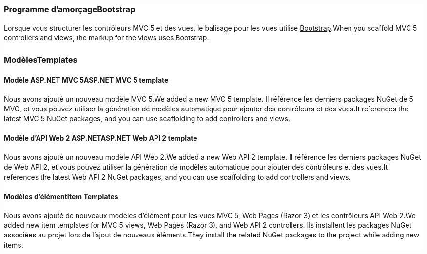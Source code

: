 <a id="bootstrap"></a>
### <a name="bootstrap"></a><span data-ttu-id="5c837-132">Programme d’amorçage</span><span class="sxs-lookup"><span data-stu-id="5c837-132">Bootstrap</span></span>

<span data-ttu-id="5c837-133">Lorsque vous structurer les contrôleurs MVC 5 et des vues, le balisage pour les vues utilise [Bootstrap](http://getbootstrap.com/).</span><span class="sxs-lookup"><span data-stu-id="5c837-133">When you scaffold MVC 5 controllers and views, the markup for the views uses [Bootstrap](http://getbootstrap.com/).</span></span>

<a id="templates"></a>
### <a name="templates"></a><span data-ttu-id="5c837-134">Modèles</span><span class="sxs-lookup"><span data-stu-id="5c837-134">Templates</span></span>

<a id="mvc5template"></a>
#### <a name="aspnet-mvc-5-template"></a><span data-ttu-id="5c837-135">Modèle ASP.NET MVC 5</span><span class="sxs-lookup"><span data-stu-id="5c837-135">ASP.NET MVC 5 template</span></span>

<span data-ttu-id="5c837-136">Nous avons ajouté un nouveau modèle MVC 5.</span><span class="sxs-lookup"><span data-stu-id="5c837-136">We added a new MVC 5 template.</span></span> <span data-ttu-id="5c837-137">Il référence les derniers packages NuGet de 5 MVC, et vous pouvez utiliser la génération de modèles automatique pour ajouter des contrôleurs et des vues.</span><span class="sxs-lookup"><span data-stu-id="5c837-137">It references the latest MVC 5 NuGet packages, and you can use scaffolding to add controllers and views.</span></span>

<a id="apitemplate"></a>
#### <a name="aspnet-web-api-2-template"></a><span data-ttu-id="5c837-138">Modèle d’API Web 2 ASP.NET</span><span class="sxs-lookup"><span data-stu-id="5c837-138">ASP.NET Web API 2 template</span></span>

<span data-ttu-id="5c837-139">Nous avons ajouté un nouveau modèle API Web 2.</span><span class="sxs-lookup"><span data-stu-id="5c837-139">We added a new Web API 2 template.</span></span> <span data-ttu-id="5c837-140">Il référence les derniers packages NuGet de Web API 2, et vous pouvez utiliser la génération de modèles automatique pour ajouter des contrôleurs et des vues.</span><span class="sxs-lookup"><span data-stu-id="5c837-140">It references the latest Web API 2 NuGet packages, and you can use scaffolding to add controllers and views.</span></span>

<a id="itemtemplate"></a>
#### <a name="item-templates"></a><span data-ttu-id="5c837-141">Modèles d’élément</span><span class="sxs-lookup"><span data-stu-id="5c837-141">Item Templates</span></span>

<span data-ttu-id="5c837-142">Nous avons ajouté de nouveaux modèles d’élément pour les vues MVC 5, Web Pages (Razor 3) et les contrôleurs API Web 2.</span><span class="sxs-lookup"><span data-stu-id="5c837-142">We added new item templates for MVC 5 views, Web Pages (Razor 3), and Web API 2 controllers.</span></span> <span data-ttu-id="5c837-143">Ils installent les packages NuGet associées au projet lors de l’ajout de nouveaux éléments.</span><span class="sxs-lookup"><span data-stu-id="5c837-143">They install the related NuGet packages to the project while adding new items.</span></span>
